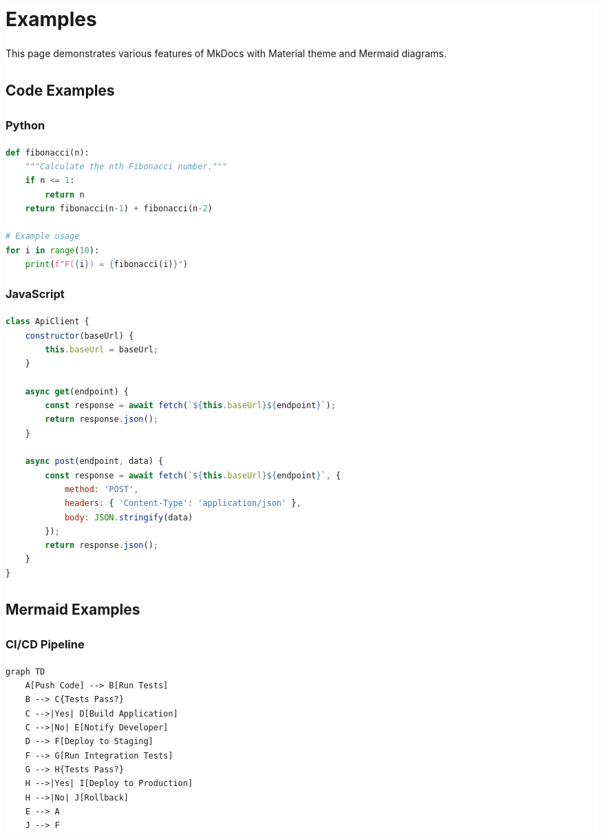 # Examples

This page demonstrates various features of MkDocs with Material theme and Mermaid diagrams.

## Code Examples

### Python

```python title="fibonacci.py" linenums="1"
def fibonacci(n):
    """Calculate the nth Fibonacci number."""
    if n <= 1:
        return n
    return fibonacci(n-1) + fibonacci(n-2)

# Example usage
for i in range(10):
    print(f"F({i}) = {fibonacci(i)}")
```

### JavaScript

```javascript title="api-client.js" linenums="1"
class ApiClient {
    constructor(baseUrl) {
        this.baseUrl = baseUrl;
    }
    
    async get(endpoint) {
        const response = await fetch(`${this.baseUrl}${endpoint}`);
        return response.json();
    }
    
    async post(endpoint, data) {
        const response = await fetch(`${this.baseUrl}${endpoint}`, {
            method: 'POST',
            headers: { 'Content-Type': 'application/json' },
            body: JSON.stringify(data)
        });
        return response.json();
    }
}
```

## Mermaid Examples

### CI/CD Pipeline

```mermaid
graph TD
    A[Push Code] --> B[Run Tests]
    B --> C{Tests Pass?}
    C -->|Yes| D[Build Application]
    C -->|No| E[Notify Developer]
    D --> F[Deploy to Staging]
    F --> G[Run Integration Tests]
    G --> H{Tests Pass?}
    H -->|Yes| I[Deploy to Production]
    H -->|No| J[Rollback]
    E --> A
    J --> F
```
